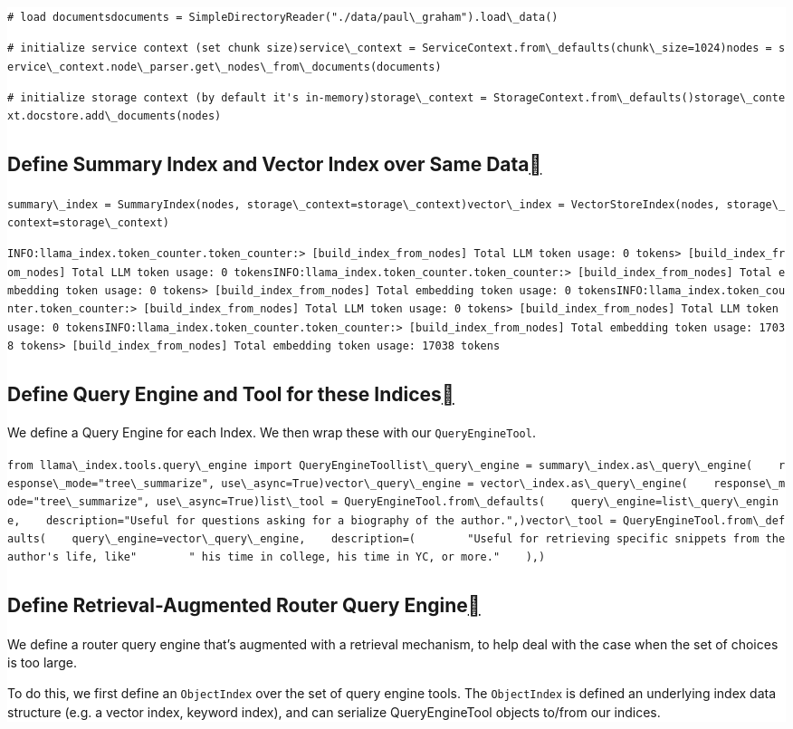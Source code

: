 ```
# load documentsdocuments = SimpleDirectoryReader("./data/paul\_graham").load\_data()
```

```
# initialize service context (set chunk size)service\_context = ServiceContext.from\_defaults(chunk\_size=1024)nodes = service\_context.node\_parser.get\_nodes\_from\_documents(documents)
```

```
# initialize storage context (by default it's in-memory)storage\_context = StorageContext.from\_defaults()storage\_context.docstore.add\_documents(nodes)
```
Define Summary Index and Vector Index over Same Data[](#define-summary-index-and-vector-index-over-same-data "Permalink to this heading")
------------------------------------------------------------------------------------------------------------------------------------------


```
summary\_index = SummaryIndex(nodes, storage\_context=storage\_context)vector\_index = VectorStoreIndex(nodes, storage\_context=storage\_context)
```

```
INFO:llama_index.token_counter.token_counter:> [build_index_from_nodes] Total LLM token usage: 0 tokens> [build_index_from_nodes] Total LLM token usage: 0 tokensINFO:llama_index.token_counter.token_counter:> [build_index_from_nodes] Total embedding token usage: 0 tokens> [build_index_from_nodes] Total embedding token usage: 0 tokensINFO:llama_index.token_counter.token_counter:> [build_index_from_nodes] Total LLM token usage: 0 tokens> [build_index_from_nodes] Total LLM token usage: 0 tokensINFO:llama_index.token_counter.token_counter:> [build_index_from_nodes] Total embedding token usage: 17038 tokens> [build_index_from_nodes] Total embedding token usage: 17038 tokens
```
Define Query Engine and Tool for these Indices[](#define-query-engine-and-tool-for-these-indices "Permalink to this heading")
------------------------------------------------------------------------------------------------------------------------------

We define a Query Engine for each Index. We then wrap these with our `QueryEngineTool`.


```
from llama\_index.tools.query\_engine import QueryEngineToollist\_query\_engine = summary\_index.as\_query\_engine(    response\_mode="tree\_summarize", use\_async=True)vector\_query\_engine = vector\_index.as\_query\_engine(    response\_mode="tree\_summarize", use\_async=True)list\_tool = QueryEngineTool.from\_defaults(    query\_engine=list\_query\_engine,    description="Useful for questions asking for a biography of the author.",)vector\_tool = QueryEngineTool.from\_defaults(    query\_engine=vector\_query\_engine,    description=(        "Useful for retrieving specific snippets from the author's life, like"        " his time in college, his time in YC, or more."    ),)
```
Define Retrieval-Augmented Router Query Engine[](#define-retrieval-augmented-router-query-engine "Permalink to this heading")
------------------------------------------------------------------------------------------------------------------------------

We define a router query engine that’s augmented with a retrieval mechanism, to help deal with the case when the set of choices is too large.

To do this, we first define an `ObjectIndex` over the set of query engine tools. The `ObjectIndex` is defined an underlying index data structure (e.g. a vector index, keyword index), and can serialize QueryEngineTool objects to/from our indices.
